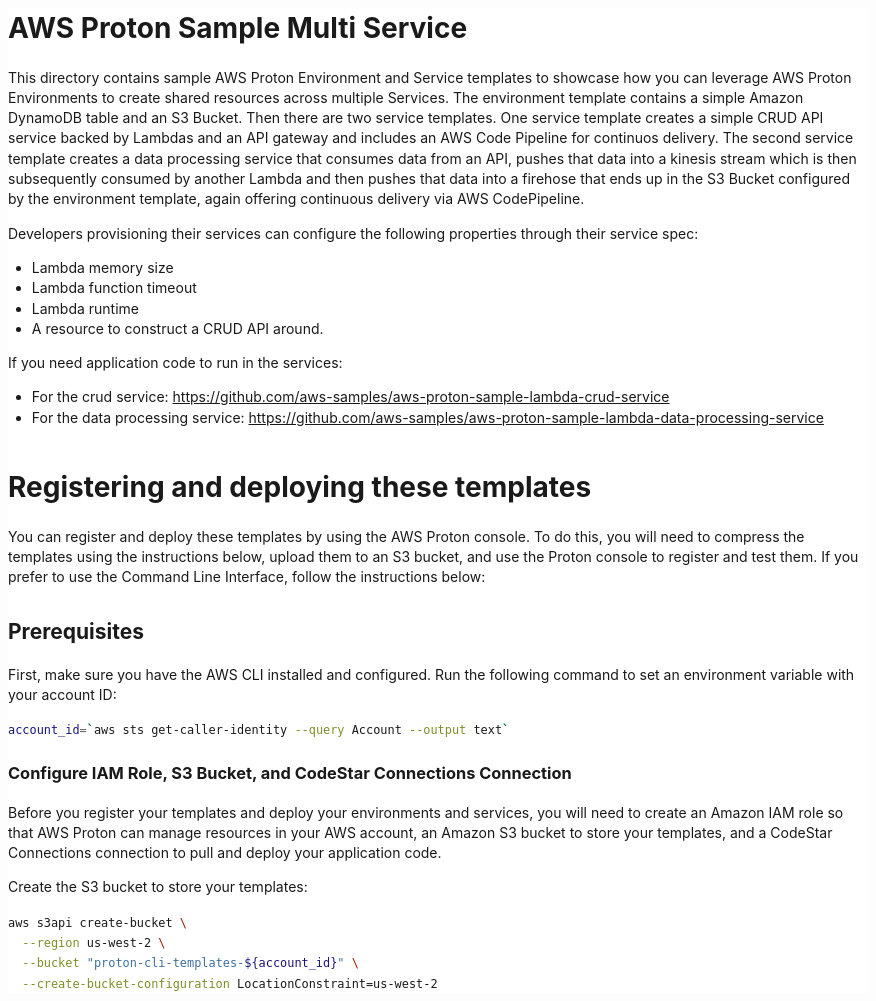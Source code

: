 # AWS Proton Sample Multi Service

This directory contains sample AWS Proton Environment and Service templates to showcase how you can leverage AWS Proton Environments to create shared resources across multiple Services. The environment template contains a simple Amazon DynamoDB table and an S3 Bucket. Then there are two service templates. One service template creates a simple CRUD API service backed by Lambdas and an API gateway and includes an AWS Code Pipeline for continuos delivery. The second service template creates a data processing service that consumes data from an API, pushes that data into a kinesis stream which is then subsequently consumed by another Lambda and then pushes that data into a firehose that ends up in the S3 Bucket configured by the environment template, again offering continuous delivery via AWS CodePipeline.

Developers provisioning their services can configure the following properties through their service spec:
* Lambda memory size
* Lambda function timeout
* Lambda runtime
* A resource to construct a CRUD API around.

If you need application code to run in the services:

* For the crud service: https://github.com/aws-samples/aws-proton-sample-lambda-crud-service
* For the data processing service: https://github.com/aws-samples/aws-proton-sample-lambda-data-processing-service


# Registering and deploying these templates

You can register and deploy these templates by using the AWS Proton console. To do this, you will need to compress the templates using the instructions below, upload them to an S3 bucket, and use the Proton console to register and test them. If you prefer to use the Command Line Interface, follow the instructions below:

## Prerequisites

First, make sure you have the AWS CLI installed and configured. Run the following command to set an environment variable with your account ID:

```bash
account_id=`aws sts get-caller-identity --query Account --output text`
```

### Configure IAM Role, S3 Bucket, and CodeStar Connections Connection

Before you register your templates and deploy your environments and services, you will need to create an Amazon IAM role so that AWS Proton can manage resources in your AWS account, an Amazon S3 bucket to store your templates, and a CodeStar Connections connection to pull and deploy your application code.

Create the S3 bucket to store your templates:

```bash
aws s3api create-bucket \
  --region us-west-2 \
  --bucket "proton-cli-templates-${account_id}" \
  --create-bucket-configuration LocationConstraint=us-west-2
```
